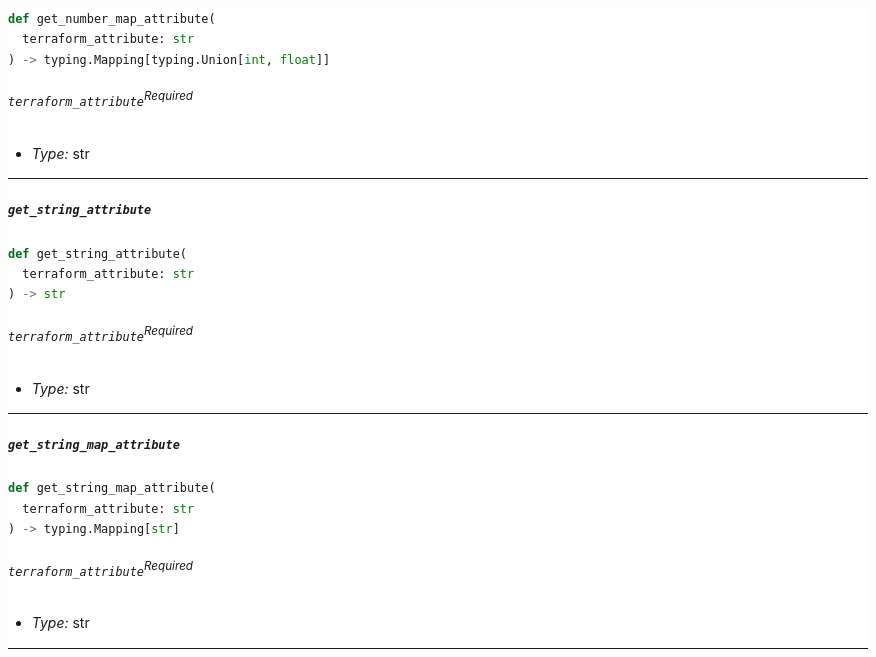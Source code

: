 ```python
def get_number_map_attribute(
  terraform_attribute: str
) -> typing.Mapping[typing.Union[int, float]]
```

###### `terraform_attribute`<sup>Required</sup> <a name="terraform_attribute" id="@cdktf/provider-cloudflare.dataCloudflareMtlsCertificates.DataCloudflareMtlsCertificatesResultOutputReference.getNumberMapAttribute.parameter.terraformAttribute"></a>

- *Type:* str

---

##### `get_string_attribute` <a name="get_string_attribute" id="@cdktf/provider-cloudflare.dataCloudflareMtlsCertificates.DataCloudflareMtlsCertificatesResultOutputReference.getStringAttribute"></a>

```python
def get_string_attribute(
  terraform_attribute: str
) -> str
```

###### `terraform_attribute`<sup>Required</sup> <a name="terraform_attribute" id="@cdktf/provider-cloudflare.dataCloudflareMtlsCertificates.DataCloudflareMtlsCertificatesResultOutputReference.getStringAttribute.parameter.terraformAttribute"></a>

- *Type:* str

---

##### `get_string_map_attribute` <a name="get_string_map_attribute" id="@cdktf/provider-cloudflare.dataCloudflareMtlsCertificates.DataCloudflareMtlsCertificatesResultOutputReference.getStringMapAttribute"></a>

```python
def get_string_map_attribute(
  terraform_attribute: str
) -> typing.Mapping[str]
```

###### `terraform_attribute`<sup>Required</sup> <a name="terraform_attribute" id="@cdktf/provider-cloudflare.dataCloudflareMtlsCertificates.DataCloudflareMtlsCertificatesResultOutputReference.getStringMapAttribute.parameter.terraformAttribute"></a>

- *Type:* str

---
